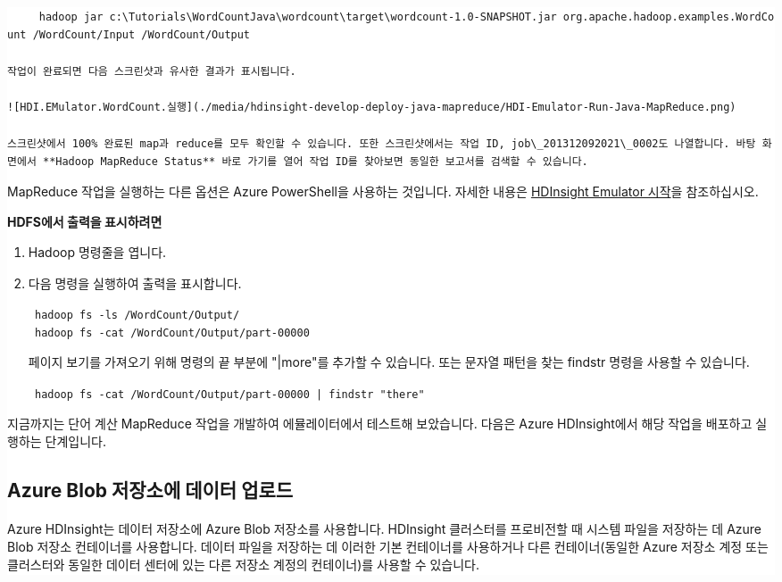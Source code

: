          hadoop jar c:\Tutorials\WordCountJava\wordcount\target\wordcount-1.0-SNAPSHOT.jar org.apache.hadoop.examples.WordCount /WordCount/Input /WordCount/Output

    작업이 완료되면 다음 스크린샷과 유사한 결과가 표시됩니다.

    ![HDI.EMulator.WordCount.실행](./media/hdinsight-develop-deploy-java-mapreduce/HDI-Emulator-Run-Java-MapReduce.png)

    스크린샷에서 100% 완료된 map과 reduce를 모두 확인할 수 있습니다. 또한 스크린샷에서는 작업 ID, job\_201312092021\_0002도 나열합니다. 바탕 화면에서 **Hadoop MapReduce Status** 바로 가기를 열어 작업 ID를 찾아보면 동일한 보고서를 검색할 수 있습니다.

MapReduce 작업을 실행하는 다른 옵션은 Azure PowerShell을 사용하는 것입니다. 자세한 내용은 [HDInsight Emulator 시작](/en-us/manage/services/hdinsight/get-started-with-windows-azure-hdinsight-emulator/)을 참조하십시오.

**HDFS에서 출력을 표시하려면**

1.  Hadoop 명령줄을 엽니다.
2.  다음 명령을 실행하여 출력을 표시합니다.

         hadoop fs -ls /WordCount/Output/
         hadoop fs -cat /WordCount/Output/part-00000

    페이지 보기를 가져오기 위해 명령의 끝 부분에 "|more"를 추가할 수 있습니다. 또는 문자열 패턴을 찾는 findstr 명령을 사용할 수 있습니다.

         hadoop fs -cat /WordCount/Output/part-00000 | findstr "there"

지금까지는 단어 계산 MapReduce 작업을 개발하여 에뮬레이터에서 테스트해 보았습니다. 다음은 Azure HDInsight에서 해당 작업을 배포하고 실행하는 단계입니다.

Azure Blob 저장소에 데이터 업로드
---------------------------------

Azure HDInsight는 데이터 저장소에 Azure Blob 저장소를 사용합니다. HDInsight 클러스터를 프로비전할 때 시스템 파일을 저장하는 데 Azure Blob 저장소 컨테이너를 사용합니다. 데이터 파일을 저장하는 데 이러한 기본 컨테이너를 사용하거나 다른 컨테이너(동일한 Azure 저장소 계정 또는 클러스터와 동일한 데이터 센터에 있는 다른 저장소 계정의 컨테이너)를 사용할 수 있습니다.

